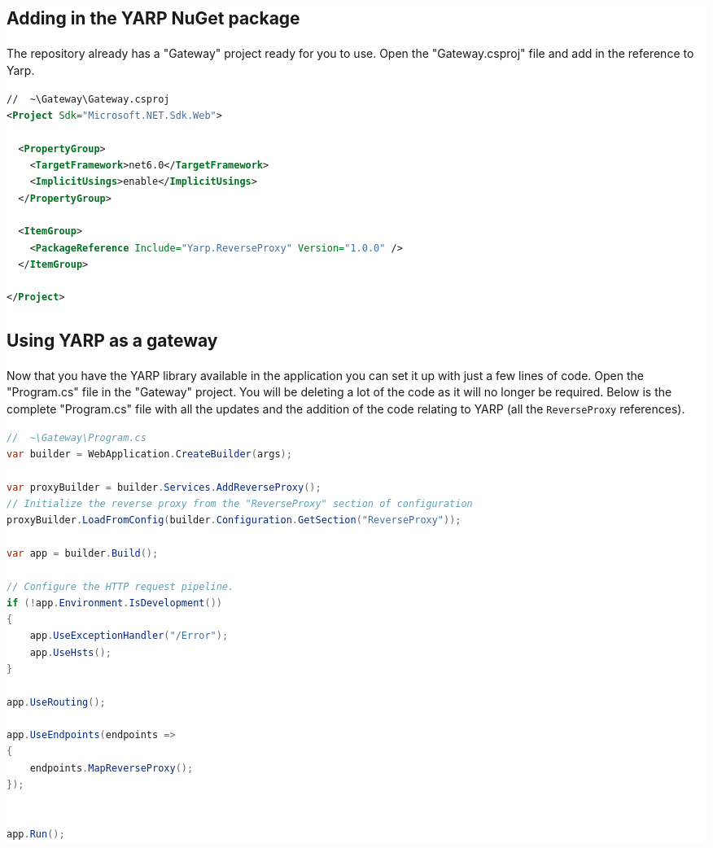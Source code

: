 ## Adding in the YARP NuGet package

The repository already has a "Gateway" project ready for you to use. Open the "Gateway.csproj" file and add in the reference to Yarp. 


```xml
//  ~\Gateway\Gateway.csproj
<Project Sdk="Microsoft.NET.Sdk.Web">

  <PropertyGroup>
    <TargetFramework>net6.0</TargetFramework>
    <ImplicitUsings>enable</ImplicitUsings>
  </PropertyGroup>

  <ItemGroup>
    <PackageReference Include="Yarp.ReverseProxy" Version="1.0.0" />
  </ItemGroup>

</Project>
```

## Using YARP as a gateway

Now that you have the YARP library available in the application you can set it up with just a few lines of code.
Open the "Program.cs" file in the "Gateway" project. You will be deleting a lot of the code as it will no longer be required. Below is the complete "Program.cs" file with all the updates and the addition of the code relating to YARP (all the `ReverseProxy` references).

```c#
//  ~\Gateway\Program.cs
var builder = WebApplication.CreateBuilder(args);

var proxyBuilder = builder.Services.AddReverseProxy();
// Initialize the reverse proxy from the "ReverseProxy" section of configuration
proxyBuilder.LoadFromConfig(builder.Configuration.GetSection("ReverseProxy"));

var app = builder.Build();

// Configure the HTTP request pipeline.
if (!app.Environment.IsDevelopment())
{
	app.UseExceptionHandler("/Error");
	app.UseHsts();
}

app.UseRouting();

app.UseEndpoints(endpoints =>
{
	endpoints.MapReverseProxy();
});


app.Run();

```
